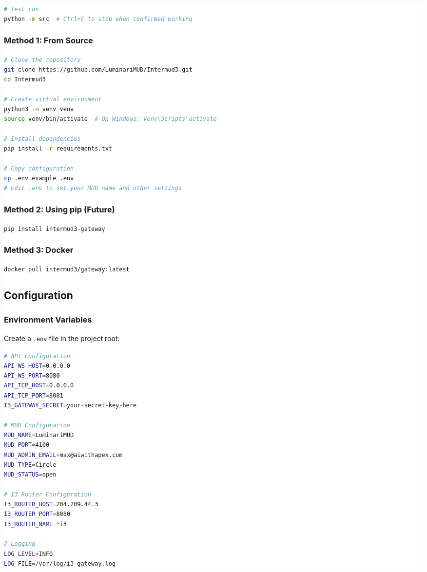```bash
# Test run
python -m src  # Ctrl+C to stop when confirmed working
```

### Method 1: From Source

```bash
# Clone the repository
git clone https://github.com/LuminariMUD/Intermud3.git
cd Intermud3

# Create virtual environment
python3 -m venv venv
source venv/bin/activate  # On Windows: venv\Scripts\activate

# Install dependencies
pip install -r requirements.txt

# Copy configuration
cp .env.example .env
# Edit .env to set your MUD name and other settings
```

### Method 2: Using pip (Future)

```bash
pip install intermud3-gateway
```

### Method 3: Docker

```bash
docker pull intermud3/gateway:latest
```

## Configuration

### Environment Variables

Create a `.env` file in the project root:

```bash
# API Configuration
API_WS_HOST=0.0.0.0
API_WS_PORT=8080
API_TCP_HOST=0.0.0.0
API_TCP_PORT=8081
I3_GATEWAY_SECRET=your-secret-key-here

# MUD Configuration
MUD_NAME=LuminariMUD
MUD_PORT=4100
MUD_ADMIN_EMAIL=max@aiwithapex.com
MUD_TYPE=Circle
MUD_STATUS=open

# I3 Router Configuration
I3_ROUTER_HOST=204.209.44.3
I3_ROUTER_PORT=8080
I3_ROUTER_NAME=*i3

# Logging
LOG_LEVEL=INFO
LOG_FILE=/var/log/i3-gateway.log

```